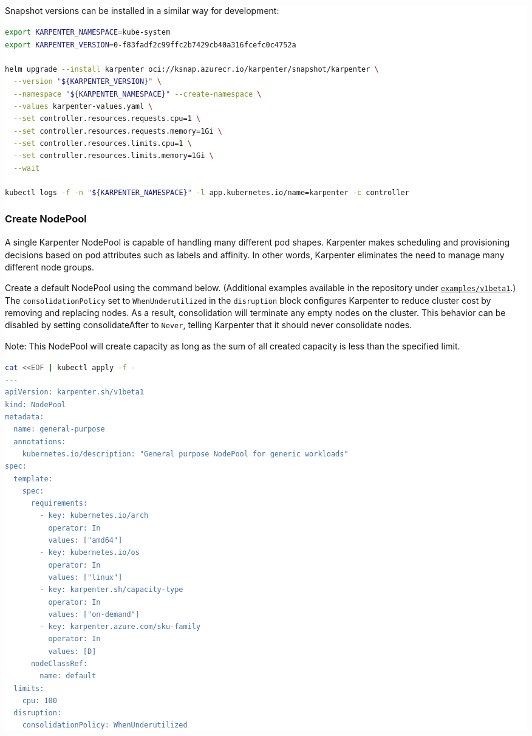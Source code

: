 Snapshot versions can be installed in a similar way for development:

```bash
export KARPENTER_NAMESPACE=kube-system
export KARPENTER_VERSION=0-f83fadf2c99ffc2b7429cb40a316fcefc0c4752a

helm upgrade --install karpenter oci://ksnap.azurecr.io/karpenter/snapshot/karpenter \
  --version "${KARPENTER_VERSION}" \
  --namespace "${KARPENTER_NAMESPACE}" --create-namespace \
  --values karpenter-values.yaml \
  --set controller.resources.requests.cpu=1 \
  --set controller.resources.requests.memory=1Gi \
  --set controller.resources.limits.cpu=1 \
  --set controller.resources.limits.memory=1Gi \
  --wait

kubectl logs -f -n "${KARPENTER_NAMESPACE}" -l app.kubernetes.io/name=karpenter -c controller
```

### Create NodePool

A single Karpenter NodePool is capable of handling many different pod shapes. Karpenter makes scheduling and provisioning decisions based on pod attributes such as labels and affinity. In other words, Karpenter eliminates the need to manage many different node groups.

Create a default NodePool using the command below. (Additional examples available in the repository under [`examples/v1beta1`](/examples/v1beta1).) The `consolidationPolicy` set to `WhenUnderutilized` in the `disruption` block configures Karpenter to reduce cluster cost by removing and replacing nodes. As a result, consolidation will terminate any empty nodes on the cluster. This behavior can be disabled by setting consolidateAfter to `Never`, telling Karpenter that it should never consolidate nodes.

Note: This NodePool will create capacity as long as the sum of all created capacity is less than the specified limit.

```bash
cat <<EOF | kubectl apply -f -
---
apiVersion: karpenter.sh/v1beta1
kind: NodePool
metadata:
  name: general-purpose
  annotations:
    kubernetes.io/description: "General purpose NodePool for generic workloads"
spec:
  template:
    spec:
      requirements:
        - key: kubernetes.io/arch
          operator: In
          values: ["amd64"]
        - key: kubernetes.io/os
          operator: In
          values: ["linux"]
        - key: karpenter.sh/capacity-type
          operator: In
          values: ["on-demand"]
        - key: karpenter.azure.com/sku-family
          operator: In
          values: [D]
      nodeClassRef:
        name: default
  limits:
    cpu: 100
  disruption:
    consolidationPolicy: WhenUnderutilized
```